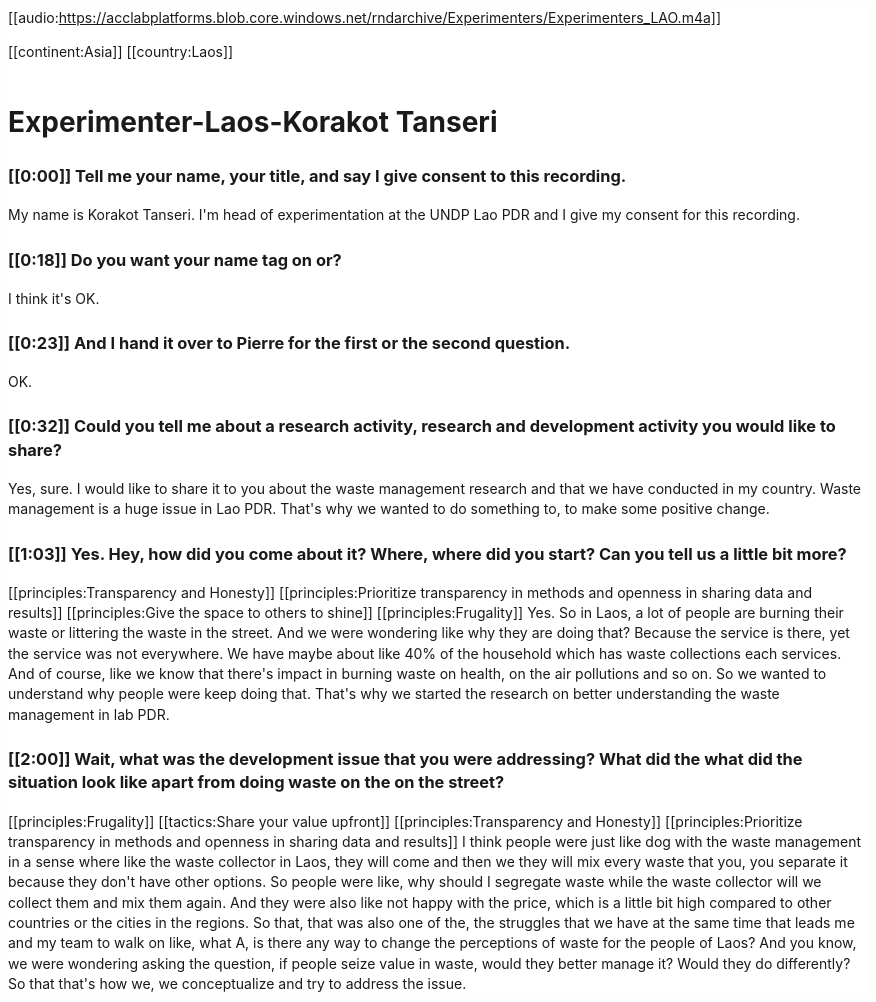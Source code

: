 [[audio:https://acclabplatforms.blob.core.windows.net/rndarchive/Experimenters/Experimenters_LAO.m4a]]

[[continent:Asia]]
[[country:Laos]]

# Experimenter\-Laos\-Korakot Tanseri

### [[0:00]] Tell me your name, your title, and say I give consent to this recording\.

My name is Korakot Tanseri\. I'm head of experimentation at the UNDP Lao PDR and I give my consent for this recording\.

### [[0:18]] Do you want your name tag on or?

I think it's OK\.

### [[0:23]] And I hand it over to Pierre for the first or the second question\.

OK\.

### [[0:32]] Could you tell me about a research activity, research and development activity you would like to share?

Yes, sure\. I would like to share it to you about the waste management research and that we have conducted in my country\. Waste management is a huge issue in Lao PDR\. That's why we wanted to do something to, to make some positive change\.

### [[1:03]] Yes\. Hey, how did you come about it? Where, where did you start? Can you tell us a little bit more?

[[principles:Transparency and Honesty]]
[[principles:Prioritize transparency in methods and openness in sharing data and results]]
[[principles:Give the space to others to shine]]
[[principles:Frugality]]
Yes\. So in Laos, a lot of people are burning their waste or littering the waste in the street\. And we were wondering like why they are doing that? Because the service is there, yet the service was not everywhere\. We have maybe about like 40% of the household which has waste collections each services\. And of course, like we know that there's impact in burning waste on health, on the air pollutions and so on\. So we wanted to understand why people were keep doing that\. That's why we started the research on better understanding the waste management in lab PDR\.


### [[2:00]] Wait, what was the development issue that you were addressing? What did the what did the situation look like apart from doing waste on the on the street?

[[principles:Frugality]]
[[tactics:Share your value upfront]]
[[principles:Transparency and Honesty]]
[[principles:Prioritize transparency in methods and openness in sharing data and results]]
I think people were just like dog with the waste management in a sense where like the waste collector in Laos, they will come and then we they will mix every waste that you, you separate it because they don't have other options\. So people were like, why should I segregate waste while the waste collector will we collect them and mix them again\. And they were also like not happy with the price, which is a little bit high compared to other countries or the cities in the regions\. So that, that was also one of the, the struggles that we have at the same time that leads me and my team to walk on like, what A, is there any way to change the perceptions of waste for the people of Laos? And you know, we were wondering asking the question, if people seize value in waste, would they better manage it? Would they do differently? So that that's how we, we conceptualize and try to address the issue\.
